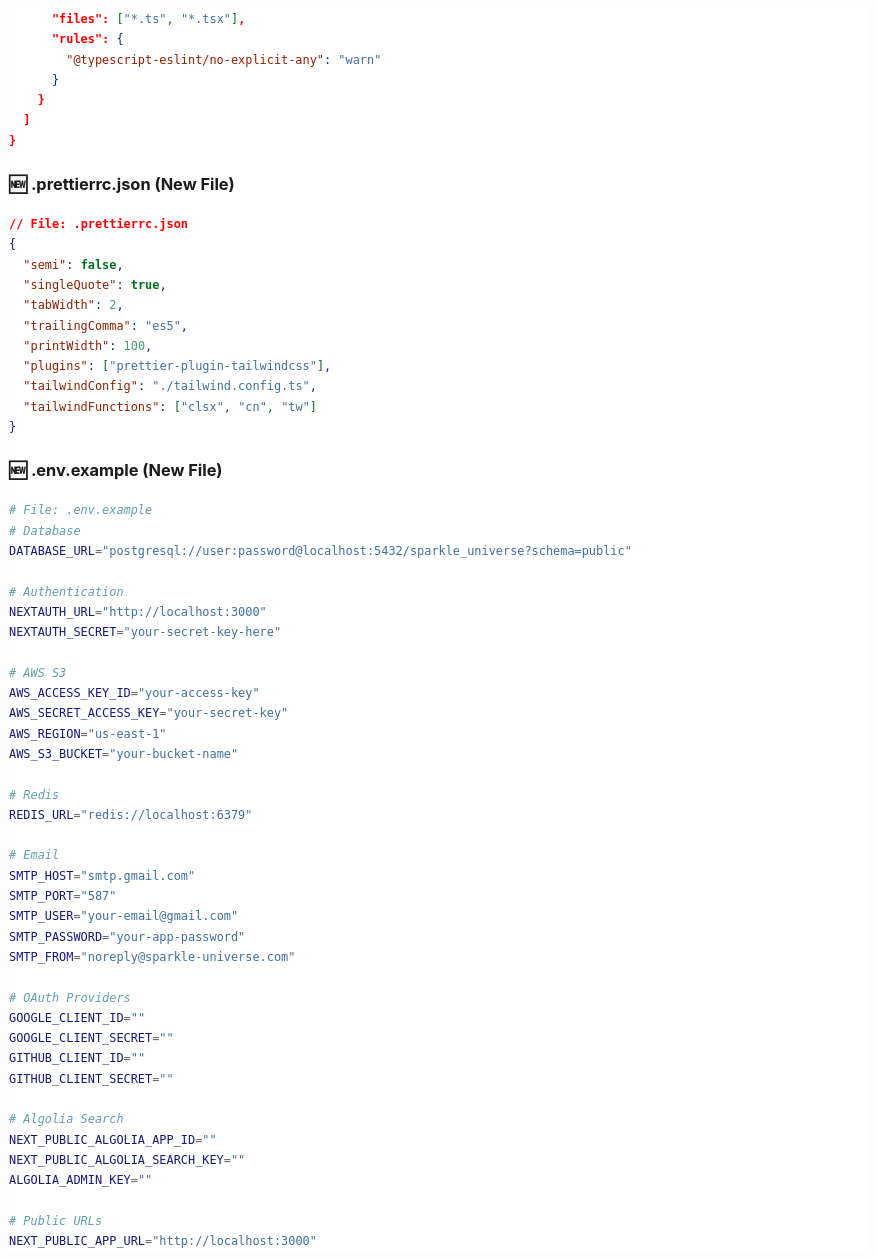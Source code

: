 ```json
      "files": ["*.ts", "*.tsx"],
      "rules": {
        "@typescript-eslint/no-explicit-any": "warn"
      }
    }
  ]
}
```

### 🆕 **.prettierrc.json** (New File)
```json
// File: .prettierrc.json
{
  "semi": false,
  "singleQuote": true,
  "tabWidth": 2,
  "trailingComma": "es5",
  "printWidth": 100,
  "plugins": ["prettier-plugin-tailwindcss"],
  "tailwindConfig": "./tailwind.config.ts",
  "tailwindFunctions": ["clsx", "cn", "tw"]
}
```

### 🆕 **.env.example** (New File)
```bash
# File: .env.example
# Database
DATABASE_URL="postgresql://user:password@localhost:5432/sparkle_universe?schema=public"

# Authentication
NEXTAUTH_URL="http://localhost:3000"
NEXTAUTH_SECRET="your-secret-key-here"

# AWS S3
AWS_ACCESS_KEY_ID="your-access-key"
AWS_SECRET_ACCESS_KEY="your-secret-key"
AWS_REGION="us-east-1"
AWS_S3_BUCKET="your-bucket-name"

# Redis
REDIS_URL="redis://localhost:6379"

# Email
SMTP_HOST="smtp.gmail.com"
SMTP_PORT="587"
SMTP_USER="your-email@gmail.com"
SMTP_PASSWORD="your-app-password"
SMTP_FROM="noreply@sparkle-universe.com"

# OAuth Providers
GOOGLE_CLIENT_ID=""
GOOGLE_CLIENT_SECRET=""
GITHUB_CLIENT_ID=""
GITHUB_CLIENT_SECRET=""

# Algolia Search
NEXT_PUBLIC_ALGOLIA_APP_ID=""
NEXT_PUBLIC_ALGOLIA_SEARCH_KEY=""
ALGOLIA_ADMIN_KEY=""

# Public URLs
NEXT_PUBLIC_APP_URL="http://localhost:3000"
```